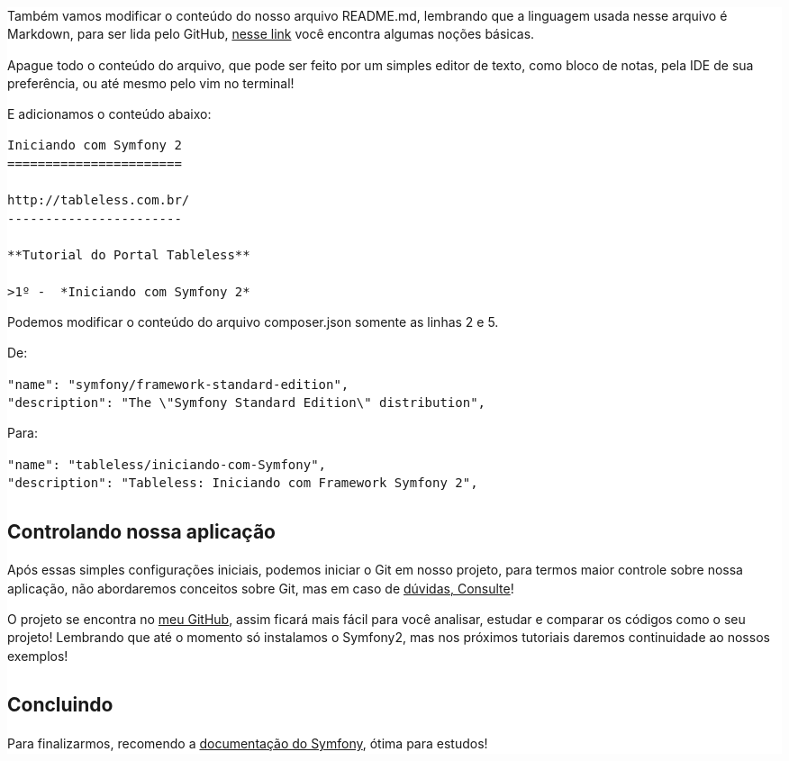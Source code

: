 Também vamos modificar o conteúdo do nosso arquivo README.md, lembrando que a linguagem usada nesse arquivo é Markdown, para ser lida pelo GitHub, <a title="Noções básicas de Markdown" href="https://help.github.com/articles/markdown-basics/" target="_blank">nesse link</a> você encontra algumas noções básicas.
  
Apague todo o conteúdo do arquivo, que pode ser feito por um simples editor de texto, como bloco de notas, pela IDE de sua preferência, ou até mesmo pelo vim no terminal!

E adicionamos o conteúdo abaixo:

<pre class="lang-markdown">Iniciando com Symfony 2
=======================

http://tableless.com.br/
-----------------------

**Tutorial do Portal Tableless**

&gt;1º -  *Iniciando com Symfony 2*
</pre>

Podemos modificar o conteúdo do arquivo composer.json somente as linhas 2 e 5.
  
De:

<pre class="lang-json">"name": "symfony/framework-standard-edition",
"description": "The \"Symfony Standard Edition\" distribution",
</pre>

Para:

<pre class="lang-json">"name": "tableless/iniciando-com-Symfony",
"description": "Tableless: Iniciando com Framework Symfony 2",
</pre>

## Controlando nossa aplicação

Após essas simples configurações iniciais, podemos iniciar o Git em nosso projeto, para termos maior controle sobre nossa aplicação, não abordaremos conceitos sobre Git, mas em caso de <a title="Comandos iniciais Git" href="http://tableless.com.br/alguns-comandos-git/" target="_blank">dúvidas, Consulte</a>!

O projeto se encontra no <a title="GitHub Candido Souza" href="https://github.com/candidosouza/tableless" target="_blank">meu GitHub</a>, assim ficará mais fácil para você analisar, estudar e comparar os códigos como o seu projeto! Lembrando que até o momento só instalamos o Symfony2, mas nos próximos tutoriais daremos continuidade ao nossos exemplos!

## Concluindo

Para finalizarmos, recomendo a <a title="Documentação do Symfony" href="http://symfony.com/doc/current/index.html" target="_blank">documentação do Symfony</a>, ótima para estudos!

 [1]: http://tableless.com.br/wp-content/uploads/2015/01/01.png
 [2]: http://tableless.com.br/wp-content/uploads/2015/01/02.png
 [3]: http://tableless.com.br/wp-content/uploads/2015/01/03.png
 [4]: http://tableless.com.br/wp-content/uploads/2015/01/04.png
 [5]: http://tableless.com.br/wp-content/uploads/2015/01/061.png